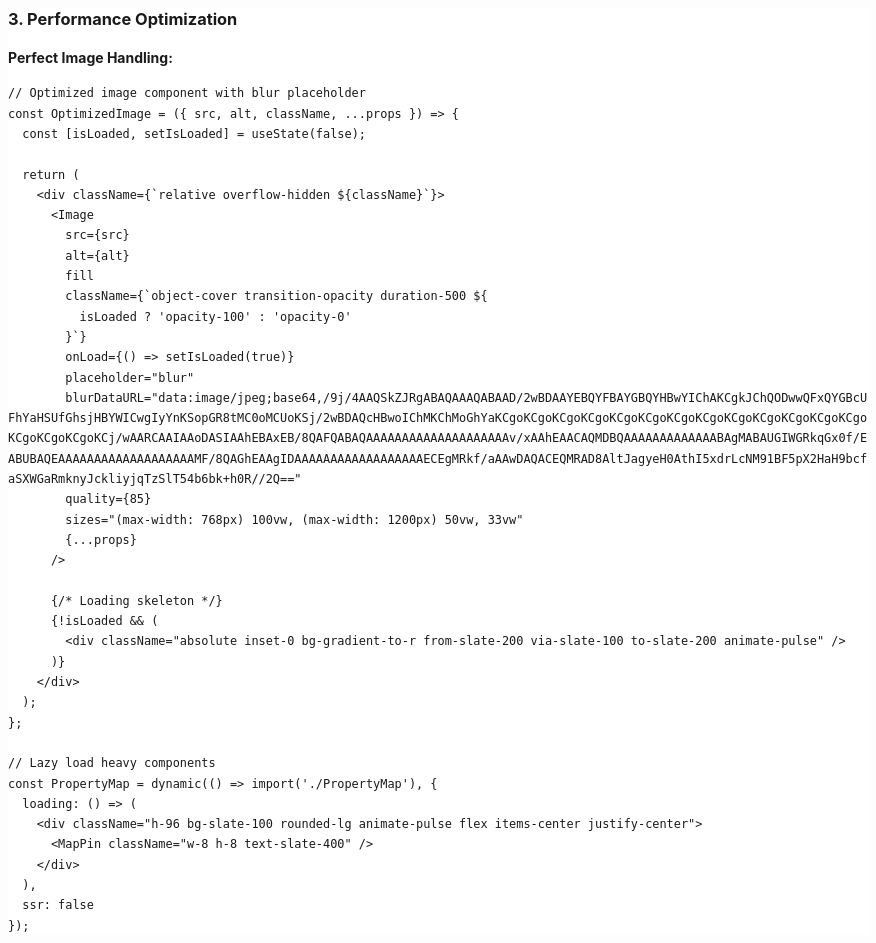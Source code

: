 ```tsx
```

### 3. Performance Optimization

**Perfect Image Handling:**
```tsx
// Optimized image component with blur placeholder
const OptimizedImage = ({ src, alt, className, ...props }) => {
  const [isLoaded, setIsLoaded] = useState(false);

  return (
    <div className={`relative overflow-hidden ${className}`}>
      <Image
        src={src}
        alt={alt}
        fill
        className={`object-cover transition-opacity duration-500 ${
          isLoaded ? 'opacity-100' : 'opacity-0'
        }`}
        onLoad={() => setIsLoaded(true)}
        placeholder="blur"
        blurDataURL="data:image/jpeg;base64,/9j/4AAQSkZJRgABAQAAAQABAAD/2wBDAAYEBQYFBAYGBQYHBwYIChAKCgkJChQODwwQFxQYGBcUFhYaHSUfGhsjHBYWICwgIyYnKSopGR8tMC0oMCUoKSj/2wBDAQcHBwoIChMKChMoGhYaKCgoKCgoKCgoKCgoKCgoKCgoKCgoKCgoKCgoKCgoKCgoKCgoKCgoKCgoKCgoKCgoKCj/wAARCAAIAAoDASIAAhEBAxEB/8QAFQABAQAAAAAAAAAAAAAAAAAAAAv/xAAhEAACAQMDBQAAAAAAAAAAAAABAgMABAUGIWGRkqGx0f/EABUBAQEAAAAAAAAAAAAAAAAAAAMF/8QAGhEAAgIDAAAAAAAAAAAAAAAAAAECEgMRkf/aAAwDAQACEQMRAD8AltJagyeH0AthI5xdrLcNM91BF5pX2HaH9bcfaSXWGaRmknyJckliyjqTzSlT54b6bk+h0R//2Q=="
        quality={85}
        sizes="(max-width: 768px) 100vw, (max-width: 1200px) 50vw, 33vw"
        {...props}
      />

      {/* Loading skeleton */}
      {!isLoaded && (
        <div className="absolute inset-0 bg-gradient-to-r from-slate-200 via-slate-100 to-slate-200 animate-pulse" />
      )}
    </div>
  );
};

// Lazy load heavy components
const PropertyMap = dynamic(() => import('./PropertyMap'), {
  loading: () => (
    <div className="h-96 bg-slate-100 rounded-lg animate-pulse flex items-center justify-center">
      <MapPin className="w-8 h-8 text-slate-400" />
    </div>
  ),
  ssr: false
});
```
